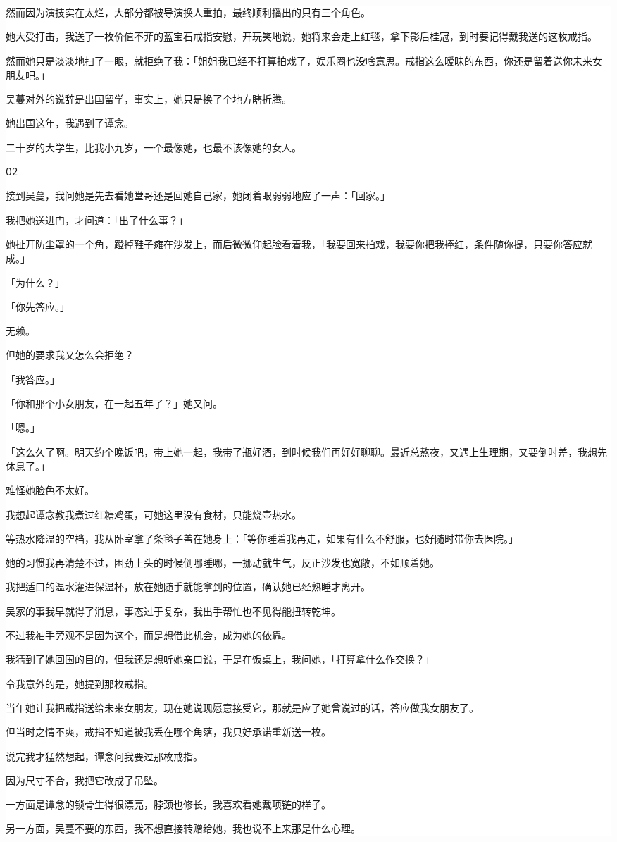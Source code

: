 然而因为演技实在太烂，大部分都被导演换人重拍，最终顺利播出的只有三个角色。

她大受打击，我送了一枚价值不菲的蓝宝石戒指安慰，开玩笑地说，她将来会走上红毯，拿下影后桂冠，到时要记得戴我送的这枚戒指。

然而她只是淡淡地扫了一眼，就拒绝了我：「姐姐我已经不打算拍戏了，娱乐圈也没啥意思。戒指这么暧昧的东西，你还是留着送你未来女朋友吧。」

吴蔓对外的说辞是出国留学，事实上，她只是换了个地方瞎折腾。

她出国这年，我遇到了谭念。

二十岁的大学生，比我小九岁，一个最像她，也最不该像她的女人。

02

接到吴蔓，我问她是先去看她堂哥还是回她自己家，她闭着眼弱弱地应了一声：「回家。」

我把她送进门，才问道：「出了什么事？」

她扯开防尘罩的一个角，蹬掉鞋子瘫在沙发上，而后微微仰起脸看着我，「我要回来拍戏，我要你把我捧红，条件随你提，只要你答应就成。」

「为什么？」

「你先答应。」

无赖。

但她的要求我又怎么会拒绝？

「我答应。」

「你和那个小女朋友，在一起五年了？」她又问。

「嗯。」

「这么久了啊。明天约个晚饭吧，带上她一起，我带了瓶好酒，到时候我们再好好聊聊。最近总熬夜，又遇上生理期，又要倒时差，我想先休息了。」

难怪她脸色不太好。

我想起谭念教我煮过红糖鸡蛋，可她这里没有食材，只能烧壶热水。

等热水降温的空档，我从卧室拿了条毯子盖在她身上：「等你睡着我再走，如果有什么不舒服，也好随时带你去医院。」

她的习惯我再清楚不过，困劲上头的时候倒哪睡哪，一挪动就生气，反正沙发也宽敞，不如顺着她。

我把适口的温水灌进保温杯，放在她随手就能拿到的位置，确认她已经熟睡才离开。

吴家的事我早就得了消息，事态过于复杂，我出手帮忙也不见得能扭转乾坤。

不过我袖手旁观不是因为这个，而是想借此机会，成为她的依靠。

我猜到了她回国的目的，但我还是想听她亲口说，于是在饭桌上，我问她，「打算拿什么作交换？」

令我意外的是，她提到那枚戒指。

当年她让我把戒指送给未来女朋友，现在她说现愿意接受它，那就是应了她曾说过的话，答应做我女朋友了。

但当时之情不爽，戒指不知道被我丢在哪个角落，我只好承诺重新送一枚。

说完我才猛然想起，谭念问我要过那枚戒指。

因为尺寸不合，我把它改成了吊坠。

一方面是谭念的锁骨生得很漂亮，脖颈也修长，我喜欢看她戴项链的样子。

另一方面，吴蔓不要的东西，我不想直接转赠给她，我也说不上来那是什么心理。
